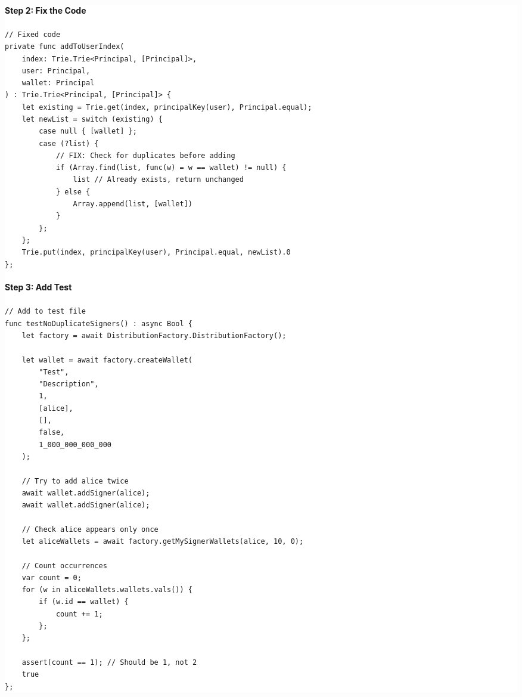 #### Step 2: Fix the Code
```motoko
// Fixed code
private func addToUserIndex(
    index: Trie.Trie<Principal, [Principal]>,
    user: Principal,
    wallet: Principal
) : Trie.Trie<Principal, [Principal]> {
    let existing = Trie.get(index, principalKey(user), Principal.equal);
    let newList = switch (existing) {
        case null { [wallet] };
        case (?list) {
            // FIX: Check for duplicates before adding
            if (Array.find(list, func(w) = w == wallet) != null) {
                list // Already exists, return unchanged
            } else {
                Array.append(list, [wallet])
            }
        };
    };
    Trie.put(index, principalKey(user), Principal.equal, newList).0
};
```

#### Step 3: Add Test
```motoko
// Add to test file
func testNoDuplicateSigners() : async Bool {
    let factory = await DistributionFactory.DistributionFactory();

    let wallet = await factory.createWallet(
        "Test",
        "Description",
        1,
        [alice],
        [],
        false,
        1_000_000_000_000
    );

    // Try to add alice twice
    await wallet.addSigner(alice);
    await wallet.addSigner(alice);

    // Check alice appears only once
    let aliceWallets = await factory.getMySignerWallets(alice, 10, 0);

    // Count occurrences
    var count = 0;
    for (w in aliceWallets.wallets.vals()) {
        if (w.id == wallet) {
            count += 1;
        };
    };

    assert(count == 1); // Should be 1, not 2
    true
};
```
